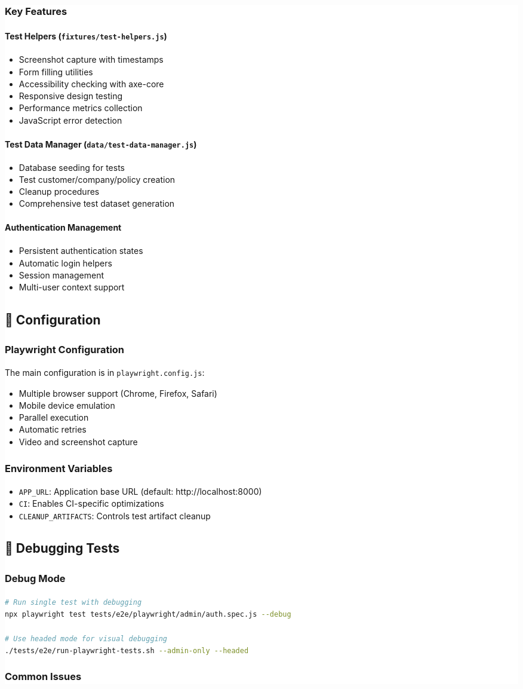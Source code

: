 ### Key Features

#### Test Helpers (`fixtures/test-helpers.js`)
- Screenshot capture with timestamps
- Form filling utilities
- Accessibility checking with axe-core
- Responsive design testing
- Performance metrics collection
- JavaScript error detection

#### Test Data Manager (`data/test-data-manager.js`)
- Database seeding for tests
- Test customer/company/policy creation
- Cleanup procedures
- Comprehensive test dataset generation

#### Authentication Management
- Persistent authentication states
- Automatic login helpers
- Session management
- Multi-user context support

## 🔧 Configuration

### Playwright Configuration
The main configuration is in `playwright.config.js`:
- Multiple browser support (Chrome, Firefox, Safari)
- Mobile device emulation
- Parallel execution
- Automatic retries
- Video and screenshot capture

### Environment Variables
- `APP_URL`: Application base URL (default: http://localhost:8000)
- `CI`: Enables CI-specific optimizations
- `CLEANUP_ARTIFACTS`: Controls test artifact cleanup

## 🚨 Debugging Tests

### Debug Mode
```bash
# Run single test with debugging
npx playwright test tests/e2e/playwright/admin/auth.spec.js --debug

# Use headed mode for visual debugging
./tests/e2e/run-playwright-tests.sh --admin-only --headed
```

### Common Issues

